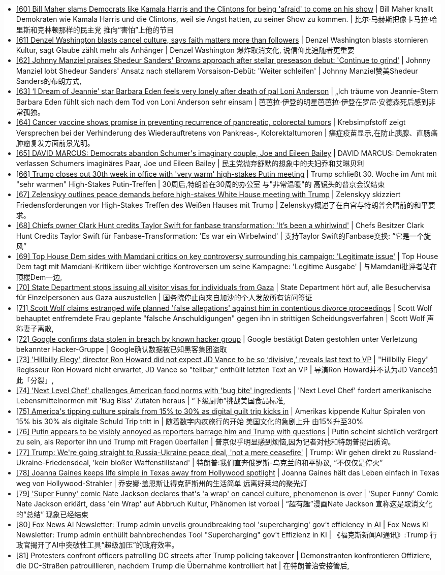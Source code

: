 - [[60] Bill Maher slams Democrats like Kamala Harris and the Clintons for being 'afraid' to come on his show](#article-60) | Bill Maher knallt Demokraten wie Kamala Harris und die Clintons, weil sie Angst hatten, zu seiner Show zu kommen. | 比尔·马赫斯把像卡马拉·哈里斯和克林顿那样的民主党 推向“害怕”上他的节目
- [[61] Denzel Washington blasts cancel culture, says faith matters more than followers](#article-61) | Denzel Washington blasts stornieren Kultur, sagt Glaube zählt mehr als Anhänger | Denzel Washington 爆炸取消文化, 说信仰比追随者更重要
- [[62] Johnny Manziel praises Shedeur Sanders' Browns approach after stellar preseason debut: 'Continue to grind'](#article-62) | Johnny Manziel lobt Shedeur Sanders' Ansatz nach stellarem Vorsaison-Debüt: 'Weiter schleifen' | Johnny Manziel赞美Shedeur Sanders的布朗方式,
- [[63] ‘I Dream of Jeannie’ star Barbara Eden feels very lonely after death of pal Loni Anderson](#article-63) | „Ich träume von Jeannie-Stern Barbara Eden fühlt sich nach dem Tod von Loni Anderson sehr einsam | 芭芭拉·伊登的明星芭芭拉·伊登在罗尼·安德森死后感到非常孤独。
- [[64] Cancer vaccine shows promise in preventing recurrence of pancreatic, colorectal tumors](#article-64) | Krebsimpfstoff zeigt Versprechen bei der Verhinderung des Wiederauftretens von Pankreas-, Kolorektaltumoren | 癌症疫苗显示,在防止胰腺、直肠癌肿瘤复发方面前景光明。
- [[65] DAVID MARCUS: Democrats abandon Schumer's imaginary couple, Joe and Eileen Bailey](#article-65) | DAVID MARCUS: Demokraten verlassen Schumers imaginäres Paar, Joe und Eileen Bailey | 民主党抛弃舒默的想象中的夫妇乔和艾琳贝利
- [[66] Trump closes out 30th week in office with 'very warm' high-stakes Putin meeting](#article-66) | Trump schließt 30. Woche im Amt mit "sehr warmen" High-Stakes Putin-Treffen | 30周后,特朗普在30周的办公室 与"非常温暖"的 高镜头的普京会议结束
- [[67] Zelenskyy outlines peace demands before high-stakes White House meeting with Trump](#article-67) | Zelenskyy skizziert Friedensforderungen vor High-Stakes Treffen des Weißen Hauses mit Trump | Zelenskyy概述了在白宫与特朗普会晤前的和平要求。
- [[68] Chiefs owner Clark Hunt credits Taylor Swift for fanbase transformation: 'It’s been a whirlwind'](#article-68) | Chefs Besitzer Clark Hunt Credits Taylor Swift für Fanbase-Transformation: 'Es war ein Wirbelwind' | 支持Taylor Swift的Fanbase变换: “它是一个旋风”
- [[69] Top House Dem sides with Mamdani critics on key controversy surrounding his campaign: 'Legitimate issue'](#article-69) | Top House Dem tagt mit Mamdani-Kritikern über wichtige Kontroversen um seine Kampagne: 'Legitime Ausgabe' | 与Mamdani批评者站在顶楼Dem一边,
- [[70] State Department stops issuing all visitor visas for individuals from Gaza](#article-70) | State Department hört auf, alle Besuchervisa für Einzelpersonen aus Gaza auszustellen | 国务院停止向来自加沙的个人发放所有访问签证
- [[71] Scott Wolf claims estranged wife planned 'false allegations' against him in contentious divorce proceedings](#article-71) | Scott Wolf behauptet entfremdete Frau geplante "falsche Anschuldigungen" gegen ihn in strittigen Scheidungsverfahren | Scott Wolf 声称妻子离散,
- [[72] Google confirms data stolen in breach by known hacker group](#article-72) | Google bestätigt Daten gestohlen unter Verletzung bekannter Hacker-Gruppe | Google确认数据被已知黑客集团盗取
- [[73] 'Hillbilly Elegy' director Ron Howard did not expect JD Vance to be so ‘divisive,’ reveals last text to VP](#article-73) | "Hillbilly Elegy" Regisseur Ron Howard nicht erwartet, JD Vance so "teilbar," enthüllt letzten Text an VP | 导演Ron Howard并不认为JD Vance如此「分裂」,
- [[74] 'Next Level Chef' challenges American food norms with 'bug bite' ingredients](#article-74) | 'Next Level Chef' fordert amerikanische Lebensmittelnormen mit 'Bug Biss' Zutaten heraus | “下级厨师”挑战美国食品标准,
- [[75] America's tipping culture spirals from 15% to 30% as digital guilt trip kicks in](#article-75) | Amerikas kippende Kultur Spiralen von 15% bis 30% als digitale Schuld Trip tritt in | 随着数字内疚旅行的开始 美国文化的急剧上升 由15%升至30%
- [[76] Putin appears to be visibly annoyed as reporters barrage him and Trump with questions](#article-76) | Putin scheint sichtlich verärgert zu sein, als Reporter ihn und Trump mit Fragen überfallen | 普京似乎明显感到烦恼,因为记者对他和特朗普提出质询。
- [[77] Trump: We're going straight to Russia-Ukraine peace deal, 'not a mere ceasefire'](#article-77) | Trump: Wir gehen direkt zu Russland-Ukraine-Friedensdeal, 'kein bloßer Waffenstillstand' | 特朗普:我们直奔俄罗斯-乌克兰的和平协议, “不仅仅是停火”
- [[78] Joanna Gaines keeps life simple in Texas away from Hollywood spotlight](#article-78) | Joanna Gaines hält das Leben einfach in Texas weg von Hollywood-Strahler | 乔安娜·盖恩斯让得克萨斯州的生活简单 远离好莱坞的聚光灯
- [[79] 'Super Funny' comic Nate Jackson declares that's 'a wrap' on cancel culture, phenomenon is over](#article-79) | 'Super Funny' Comic Nate Jackson erklärt, dass 'ein Wrap' auf Abbruch Kultur, Phänomen ist vorbei | “超有趣”漫画Nate Jackson 宣称这是取消文化的“总结” 现象已经结束
- [[80] Fox News AI Newsletter: Trump admin unveils groundbreaking tool 'supercharging' gov't efficiency in AI](#article-80) | Fox News KI Newsletter: Trump admin enthüllt bahnbrechendes Tool "Supercharging" gov't Effizienz in KI | 《福克斯新闻AI通讯》:Trump 行政官揭开了AI中突破性工具“超级加压”的政府效率。
- [[81] Protesters confront officers patrolling DC streets after Trump policing takeover](#article-81) | Demonstranten konfrontieren Offiziere, die DC-Straßen patrouillieren, nachdem Trump die Übernahme kontrolliert hat | 在特朗普治安接管后,